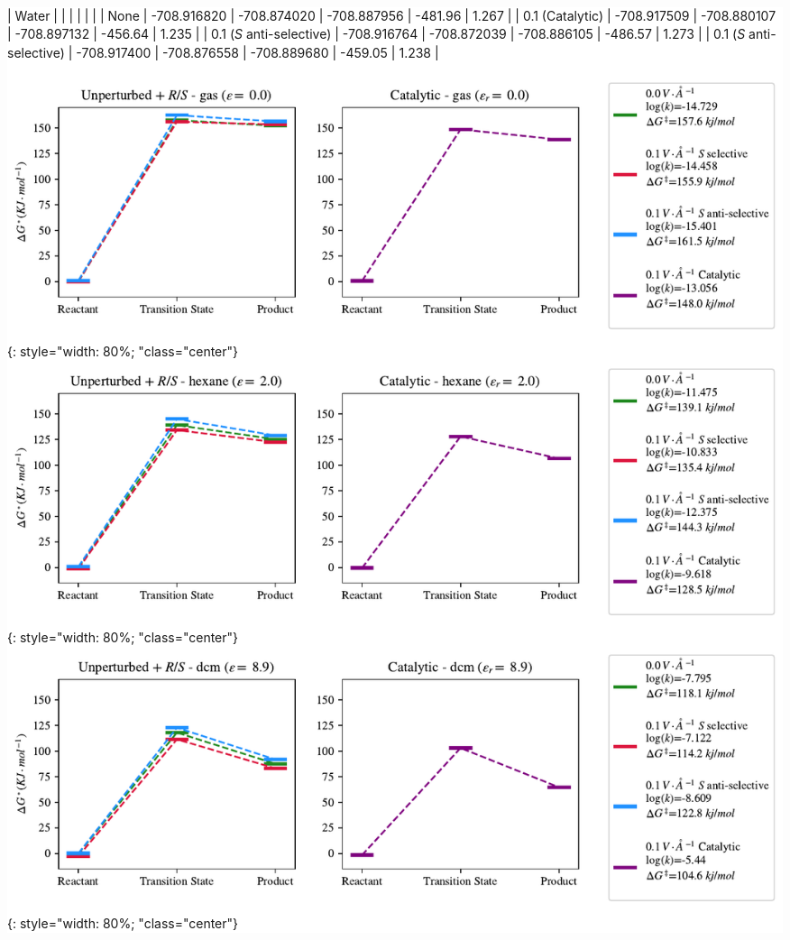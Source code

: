| Water                    |                             |                                     |                            |           |          |
| None                     |         -708.916820         |             -708.874020             |        -708.887956         |  -481.96  |  1.267   |
| 0.1 (Catalytic)          |         -708.917509         |             -708.880107             |        -708.897132         |  -456.64  |  1.235   |
| 0.1 (*S* anti-selective) |         -708.916764         |             -708.872039             |        -708.886105         |  -486.57  |  1.273   |
| 0.1 (*S* anti-selective) |         -708.917400         |             -708.876558             |        -708.889680         |  -459.05  |  1.238   |

![](hons-thesis-figs/gas.pdf){: style="width: 80%; "class="center"}
![](hons-thesis-figs/hexane.pdf){: style="width: 80%; "class="center"}
![](hons-thesis-figs/dcm.pdf){: style="width: 80%; "class="center"}